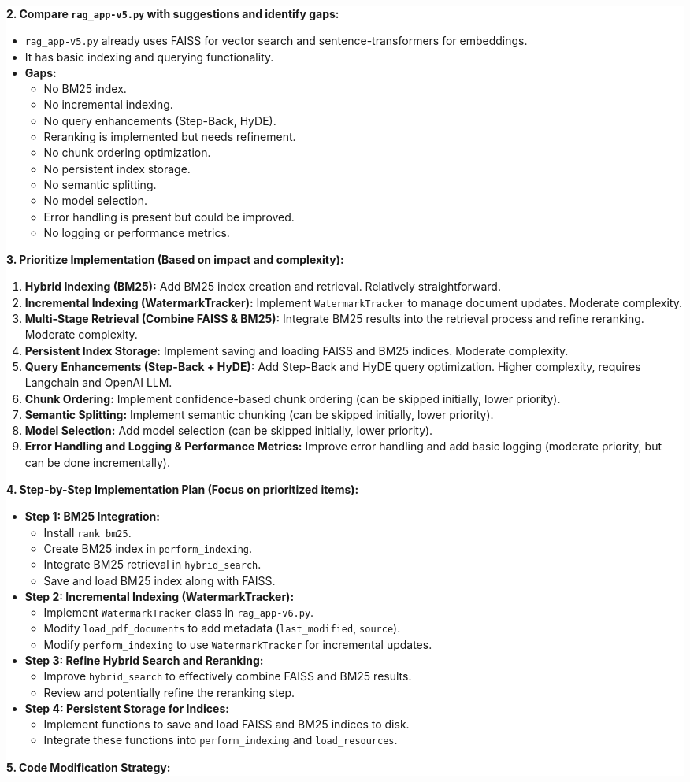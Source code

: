 **2. Compare `rag_app-v5.py` with suggestions and identify gaps:**

* `rag_app-v5.py` already uses FAISS for vector search and sentence-transformers for embeddings.
* It has basic indexing and querying functionality.
* **Gaps:**
    * No BM25 index.
    * No incremental indexing.
    * No query enhancements (Step-Back, HyDE).
    * Reranking is implemented but needs refinement.
    * No chunk ordering optimization.
    * No persistent index storage.
    * No semantic splitting.
    * No model selection.
    * Error handling is present but could be improved.
    * No logging or performance metrics.

**3. Prioritize Implementation (Based on impact and complexity):**

1. **Hybrid Indexing (BM25):**  Add BM25 index creation and retrieval. Relatively straightforward.
2. **Incremental Indexing (WatermarkTracker):** Implement `WatermarkTracker` to manage document updates. Moderate complexity.
3. **Multi-Stage Retrieval (Combine FAISS & BM25):**  Integrate BM25 results into the retrieval process and refine reranking. Moderate complexity.
4. **Persistent Index Storage:** Implement saving and loading FAISS and BM25 indices. Moderate complexity.
5. **Query Enhancements (Step-Back + HyDE):** Add Step-Back and HyDE query optimization. Higher complexity, requires Langchain and OpenAI LLM.
6. **Chunk Ordering:** Implement confidence-based chunk ordering (can be skipped initially, lower priority).
7. **Semantic Splitting:** Implement semantic chunking (can be skipped initially, lower priority).
8. **Model Selection:** Add model selection (can be skipped initially, lower priority).
9. **Error Handling and Logging & Performance Metrics:** Improve error handling and add basic logging (moderate priority, but can be done incrementally).

**4. Step-by-Step Implementation Plan (Focus on prioritized items):**

* **Step 1: BM25 Integration:**
    * Install `rank_bm25`.
    * Create BM25 index in `perform_indexing`.
    * Integrate BM25 retrieval in `hybrid_search`.
    * Save and load BM25 index along with FAISS.
* **Step 2: Incremental Indexing (WatermarkTracker):**
    * Implement `WatermarkTracker` class in `rag_app-v6.py`.
    * Modify `load_pdf_documents` to add metadata (`last_modified`, `source`).
    * Modify `perform_indexing` to use `WatermarkTracker` for incremental updates.
* **Step 3: Refine Hybrid Search and Reranking:**
    * Improve `hybrid_search` to effectively combine FAISS and BM25 results.
    * Review and potentially refine the reranking step.
* **Step 4: Persistent Storage for Indices:**
    * Implement functions to save and load FAISS and BM25 indices to disk.
    * Integrate these functions into `perform_indexing` and `load_resources`.

**5. Code Modification Strategy:**
